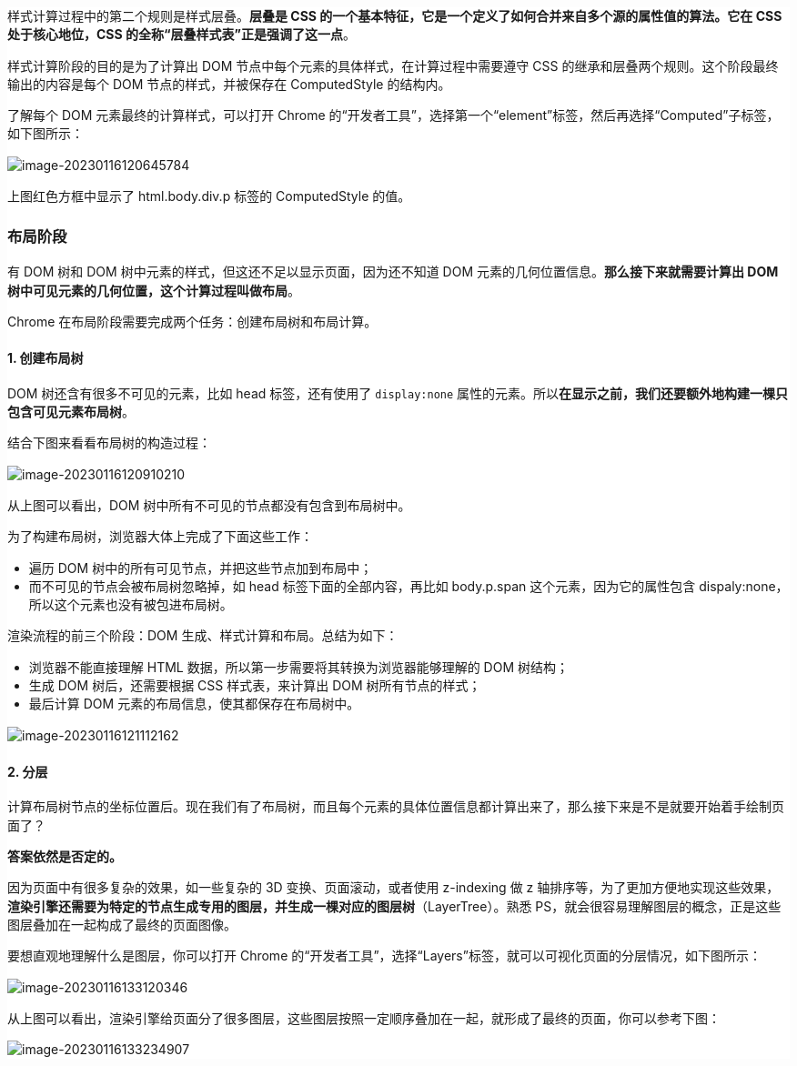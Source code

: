 样式计算过程中的第二个规则是样式层叠。**层叠是 CSS 的一个基本特征，它是一个定义了如何合并来自多个源的属性值的算法。它在 CSS 处于核心地位，CSS 的全称“层叠样式表”正是强调了这一点**。

样式计算阶段的目的是为了计算出 DOM 节点中每个元素的具体样式，在计算过程中需要遵守 CSS 的继承和层叠两个规则。这个阶段最终输出的内容是每个 DOM 节点的样式，并被保存在 ComputedStyle 的结构内。

了解每个 DOM 元素最终的计算样式，可以打开 Chrome 的“开发者工具”，选择第一个“element”标签，然后再选择“Computed”子标签，如下图所示：

![image-20230116120645784](http://www.zhangqilong.cn/img/qlBlog_images/%E9%9D%A2%E8%AF%95%E9%A2%98/markdown/%E6%B8%B2%E6%9F%93%E6%B5%81%E7%A8%8B%EF%BC%9AHTML%E3%80%81CSS%E5%92%8CJavaScript%EF%BC%8C%E6%98%AF%E5%A6%82%E4%BD%95%E5%8F%98%E6%88%90%E9%A1%B5%E9%9D%A2%E7%9A%84%EF%BC%9F/image-20230116120645784.png)

上图红色方框中显示了 html.body.div.p 标签的 ComputedStyle 的值。

### 布局阶段

有 DOM 树和 DOM 树中元素的样式，但这还不足以显示页面，因为还不知道 DOM 元素的几何位置信息。**那么接下来就需要计算出 DOM 树中可见元素的几何位置，这个计算过程叫做布局**。

Chrome 在布局阶段需要完成两个任务：创建布局树和布局计算。

#### 1. 创建布局树

DOM 树还含有很多不可见的元素，比如 head 标签，还有使用了 `display:none` 属性的元素。所以**在显示之前，我们还要额外地构建一棵只包含可见元素布局树**。

结合下图来看看布局树的构造过程：

![image-20230116120910210](http://www.zhangqilong.cn/img/qlBlog_images/%E9%9D%A2%E8%AF%95%E9%A2%98/markdown/%E6%B8%B2%E6%9F%93%E6%B5%81%E7%A8%8B%EF%BC%9AHTML%E3%80%81CSS%E5%92%8CJavaScript%EF%BC%8C%E6%98%AF%E5%A6%82%E4%BD%95%E5%8F%98%E6%88%90%E9%A1%B5%E9%9D%A2%E7%9A%84%EF%BC%9F/image-20230116120910210.png)

从上图可以看出，DOM 树中所有不可见的节点都没有包含到布局树中。

为了构建布局树，浏览器大体上完成了下面这些工作：

- 遍历 DOM 树中的所有可见节点，并把这些节点加到布局中；
- 而不可见的节点会被布局树忽略掉，如 head 标签下面的全部内容，再比如 body.p.span 这个元素，因为它的属性包含 dispaly:none，所以这个元素也没有被包进布局树。

渲染流程的前三个阶段：DOM 生成、样式计算和布局。总结为如下：

- 浏览器不能直接理解 HTML 数据，所以第一步需要将其转换为浏览器能够理解的 DOM 树结构；
- 生成 DOM 树后，还需要根据 CSS 样式表，来计算出 DOM 树所有节点的样式；
- 最后计算 DOM 元素的布局信息，使其都保存在布局树中。

![image-20230116121112162](http://www.zhangqilong.cn/img/qlBlog_images/%E9%9D%A2%E8%AF%95%E9%A2%98/markdown/%E6%B8%B2%E6%9F%93%E6%B5%81%E7%A8%8B%EF%BC%9AHTML%E3%80%81CSS%E5%92%8CJavaScript%EF%BC%8C%E6%98%AF%E5%A6%82%E4%BD%95%E5%8F%98%E6%88%90%E9%A1%B5%E9%9D%A2%E7%9A%84%EF%BC%9F/image-20230116121112162.png)

#### 2. 分层

计算布局树节点的坐标位置后。现在我们有了布局树，而且每个元素的具体位置信息都计算出来了，那么接下来是不是就要开始着手绘制页面了？

**答案依然是否定的。**

因为页面中有很多复杂的效果，如一些复杂的 3D 变换、页面滚动，或者使用 z-indexing 做 z 轴排序等，为了更加方便地实现这些效果，**渲染引擎还需要为特定的节点生成专用的图层，并生成一棵对应的图层树**（LayerTree）。熟悉 PS，就会很容易理解图层的概念，正是这些图层叠加在一起构成了最终的页面图像。

要想直观地理解什么是图层，你可以打开 Chrome 的“开发者工具”，选择“Layers”标签，就可以可视化页面的分层情况，如下图所示：

![image-20230116133120346](http://www.zhangqilong.cn/img/qlBlog_images/%E9%9D%A2%E8%AF%95%E9%A2%98/markdown/%E6%B8%B2%E6%9F%93%E6%B5%81%E7%A8%8B%EF%BC%9AHTML%E3%80%81CSS%E5%92%8CJavaScript%EF%BC%8C%E6%98%AF%E5%A6%82%E4%BD%95%E5%8F%98%E6%88%90%E9%A1%B5%E9%9D%A2%E7%9A%84%EF%BC%9F/image-20230116133120346.png)

从上图可以看出，渲染引擎给页面分了很多图层，这些图层按照一定顺序叠加在一起，就形成了最终的页面，你可以参考下图：

![image-20230116133234907](http://www.zhangqilong.cn/img/qlBlog_images/%E9%9D%A2%E8%AF%95%E9%A2%98/markdown/%E6%B8%B2%E6%9F%93%E6%B5%81%E7%A8%8B%EF%BC%9AHTML%E3%80%81CSS%E5%92%8CJavaScript%EF%BC%8C%E6%98%AF%E5%A6%82%E4%BD%95%E5%8F%98%E6%88%90%E9%A1%B5%E9%9D%A2%E7%9A%84%EF%BC%9F/image-20230116133234907.png)
